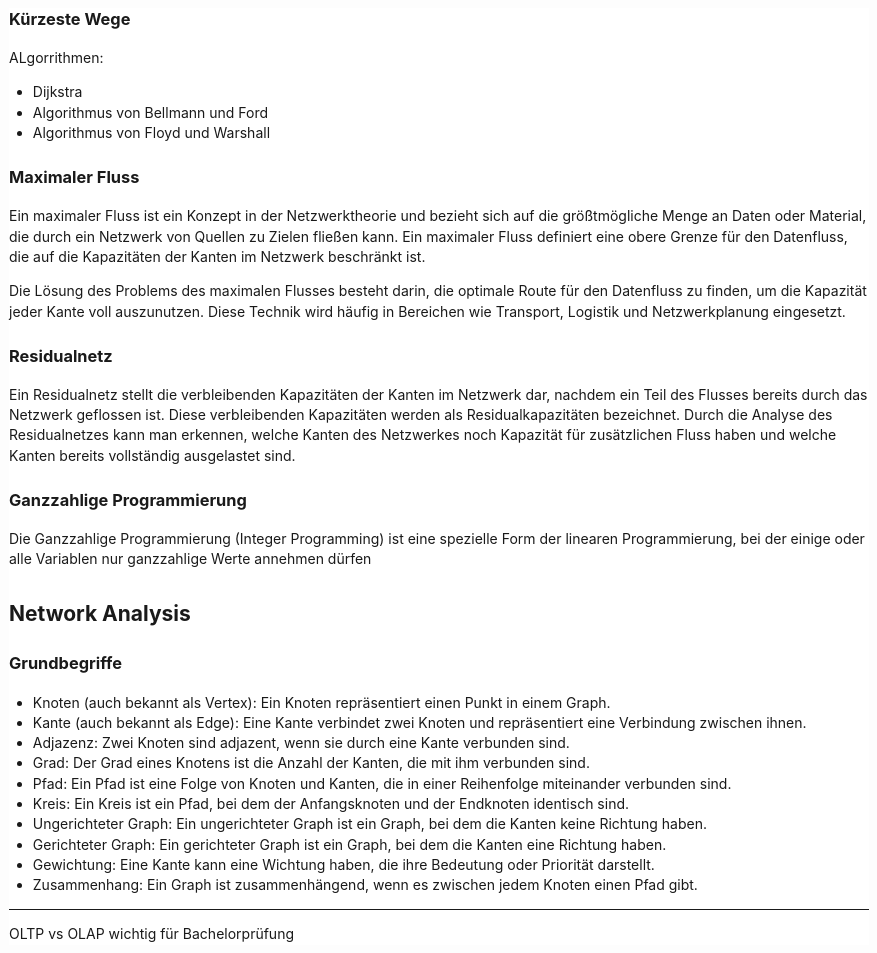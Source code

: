 ### Kürzeste Wege
ALgorrithmen:
- Dijkstra
- Algorithmus von Bellmann und Ford
- Algorithmus von Floyd und Warshall

### Maximaler Fluss
Ein maximaler Fluss ist ein Konzept in der Netzwerktheorie und bezieht sich auf die größtmögliche Menge an Daten oder Material, die durch ein Netzwerk von Quellen zu Zielen fließen kann. Ein maximaler Fluss definiert eine obere Grenze für den Datenfluss, die auf die Kapazitäten der Kanten im Netzwerk beschränkt ist.

Die Lösung des Problems des maximalen Flusses besteht darin, die optimale Route für den Datenfluss zu finden, um die Kapazität jeder Kante voll auszunutzen. Diese Technik wird häufig in Bereichen wie Transport, Logistik und Netzwerkplanung eingesetzt.

### Residualnetz
Ein Residualnetz stellt die verbleibenden Kapazitäten der Kanten im Netzwerk dar, nachdem ein Teil des Flusses bereits durch das Netzwerk geflossen ist. Diese verbleibenden Kapazitäten werden als Residualkapazitäten bezeichnet. Durch die Analyse des Residualnetzes kann man erkennen, welche Kanten des Netzwerkes noch Kapazität für zusätzlichen Fluss haben und welche Kanten bereits vollständig ausgelastet sind.

### Ganzzahlige Programmierung
Die Ganzzahlige Programmierung (Integer Programming) ist eine spezielle Form der linearen Programmierung, bei der einige oder alle Variablen nur ganzzahlige Werte annehmen dürfen

## Network Analysis
### Grundbegriffe
- Knoten (auch bekannt als Vertex): Ein Knoten repräsentiert einen Punkt in einem Graph.
- Kante (auch bekannt als Edge): Eine Kante verbindet zwei Knoten und repräsentiert eine Verbindung zwischen ihnen.
- Adjazenz: Zwei Knoten sind adjazent, wenn sie durch eine Kante verbunden sind.
- Grad: Der Grad eines Knotens ist die Anzahl der Kanten, die mit ihm verbunden sind.
- Pfad: Ein Pfad ist eine Folge von Knoten und Kanten, die in einer Reihenfolge miteinander verbunden sind.
- Kreis: Ein Kreis ist ein Pfad, bei dem der Anfangsknoten und der Endknoten identisch sind.
- Ungerichteter Graph: Ein ungerichteter Graph ist ein Graph, bei dem die Kanten keine Richtung haben.
- Gerichteter Graph: Ein gerichteter Graph ist ein Graph, bei dem die Kanten eine Richtung haben.
- Gewichtung: Eine Kante kann eine Wichtung haben, die ihre Bedeutung oder Priorität darstellt.
- Zusammenhang: Ein Graph ist zusammenhängend, wenn es zwischen jedem Knoten einen Pfad gibt.

----------------------
OLTP vs OLAP wichtig für Bachelorprüfung
